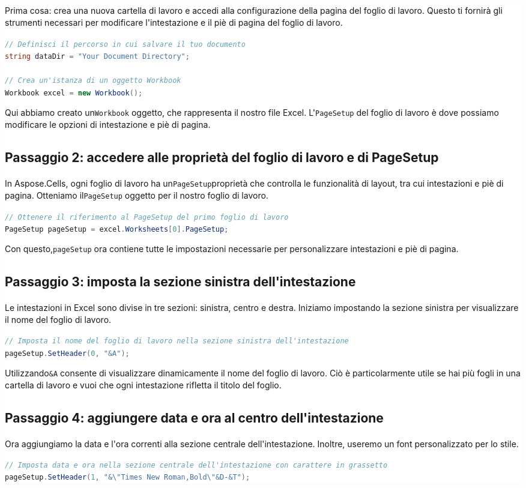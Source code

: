 Prima cosa: crea una nuova cartella di lavoro e accedi alla configurazione della pagina del foglio di lavoro. Questo ti fornirà gli strumenti necessari per modificare l'intestazione e il piè di pagina del foglio di lavoro.

```csharp
// Definisci il percorso in cui salvare il tuo documento
string dataDir = "Your Document Directory";

// Crea un'istanza di un oggetto Workbook
Workbook excel = new Workbook();
```

 Qui abbiamo creato un`Workbook` oggetto, che rappresenta il nostro file Excel. L'`PageSetup` del foglio di lavoro è dove possiamo modificare le opzioni di intestazione e piè di pagina.


## Passaggio 2: accedere alle proprietà del foglio di lavoro e di PageSetup

 In Aspose.Cells, ogni foglio di lavoro ha un`PageSetup`proprietà che controlla le funzionalità di layout, tra cui intestazioni e piè di pagina. Otteniamo il`PageSetup` oggetto per il nostro foglio di lavoro.

```csharp
// Ottenere il riferimento al PageSetup del primo foglio di lavoro
PageSetup pageSetup = excel.Worksheets[0].PageSetup;
```

 Con questo,`pageSetup` ora contiene tutte le impostazioni necessarie per personalizzare intestazioni e piè di pagina.


## Passaggio 3: imposta la sezione sinistra dell'intestazione

Le intestazioni in Excel sono divise in tre sezioni: sinistra, centro e destra. Iniziamo impostando la sezione sinistra per visualizzare il nome del foglio di lavoro.

```csharp
// Imposta il nome del foglio di lavoro nella sezione sinistra dell'intestazione
pageSetup.SetHeader(0, "&A");
```

 Utilizzando`&A` consente di visualizzare dinamicamente il nome del foglio di lavoro. Ciò è particolarmente utile se hai più fogli in una cartella di lavoro e vuoi che ogni intestazione rifletta il titolo del foglio.


## Passaggio 4: aggiungere data e ora al centro dell'intestazione

Ora aggiungiamo la data e l'ora correnti alla sezione centrale dell'intestazione. Inoltre, useremo un font personalizzato per lo stile.

```csharp
// Imposta data e ora nella sezione centrale dell'intestazione con carattere in grassetto
pageSetup.SetHeader(1, "&\"Times New Roman,Bold\"&D-&T");
```
